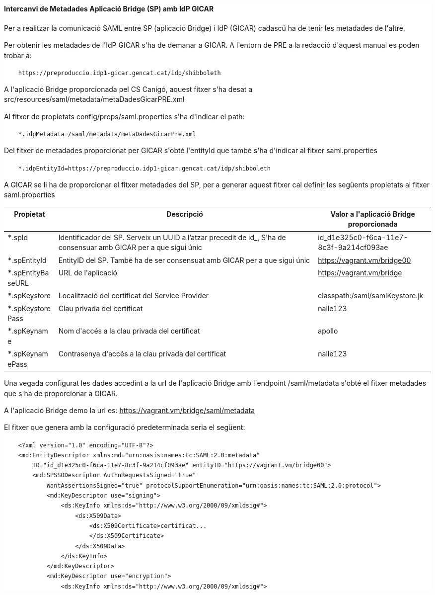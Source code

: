 #### Intercanvi de Metadades Aplicació Bridge (SP) amb IdP GICAR

Per a realitzar la comunicació SAML entre SP (aplicació Bridge) i IdP (GICAR) cadascú ha de tenir les metadades de l'altre.

Per obtenir les metadades de l'IdP GICAR s'ha de demanar a GICAR. A l'entorn de PRE a la redacció d'aquest manual es poden trobar a:

```
	https://preproduccio.idp1-gicar.gencat.cat/idp/shibboleth 
```

A l'aplicació Bridge proporcionada pel CS Canigó, aquest fitxer s'ha desat a src/resources/saml/metadata/metaDadesGicarPRE.xml

Al fitxer de propietats config/props/saml.properties s'ha d'indicar el path:

```
	*.idpMetadata=/saml/metadata/metaDadesGicarPre.xml
```

Del fitxer de metadades proporcionat per GICAR s'obté l'entityId que també s'ha d'indicar al fitxer saml.properties

```
	*.idpEntityId=https://preproduccio.idp1-gicar.gencat.cat/idp/shibboleth
```

A GICAR se li ha de proporcionar el fitxer metadades del SP, per a generar aquest fitxer cal definir les següents propietats al fitxer saml.properties

Propietat                     | Descripció                                                              | Valor a l'aplicació Bridge proporcionada
----------------------------- | ------------------------------------------------------------------------|------------------
*.spId                 		  | Identificador del SP. Serveix un UUID a l’atzar precedit de id_, S'ha de consensuar amb GICAR per a que sigui únic	    | id_d1e325c0-f6ca-11e7-8c3f-9a214cf093ae
*.spEntityId                  | EntityID del SP. També ha de ser consensuat amb GICAR per a que sigui únic	| https://vagrant.vm/bridge00
*.spEntityBaseURL             | URL de l'aplicació	| https://vagrant.vm/bridge
*.spKeystore                  | Localització del certificat del Service Provider	| classpath:/saml/samlKeystore.jk
*.spKeystorePass              | Clau privada del certificat | nalle123
*.spKeyname                   | Nom d'accés a la clau privada del certificat	| apollo
*.spKeynamePass               | Contrasenya d'accés a la clau privada del certificat	| nalle123

Una vegada configurat les dades accedint a la url de l'aplicació Bridge amb l'endpoint /saml/metadata s'obté el fitxer metadades que s'ha de proporcionar a GICAR.

A l'aplicació Bridge demo la url es: https://vagrant.vm/bridge/saml/metadata

El fitxer que genera amb la configuració predeterminada seria el següent:

```
	<?xml version="1.0" encoding="UTF-8"?>
	<md:EntityDescriptor xmlns:md="urn:oasis:names:tc:SAML:2.0:metadata"
		ID="id_d1e325c0-f6ca-11e7-8c3f-9a214cf093ae" entityID="https://vagrant.vm/bridge00">
		<md:SPSSODescriptor AuthnRequestsSigned="true"
			WantAssertionsSigned="true" protocolSupportEnumeration="urn:oasis:names:tc:SAML:2.0:protocol">
			<md:KeyDescriptor use="signing">
				<ds:KeyInfo xmlns:ds="http://www.w3.org/2000/09/xmldsig#">
					<ds:X509Data>
						<ds:X509Certificate>certificat...
						</ds:X509Certificate>
					</ds:X509Data>
				</ds:KeyInfo>
			</md:KeyDescriptor>
			<md:KeyDescriptor use="encryption">
				<ds:KeyInfo xmlns:ds="http://www.w3.org/2000/09/xmldsig#">
```
